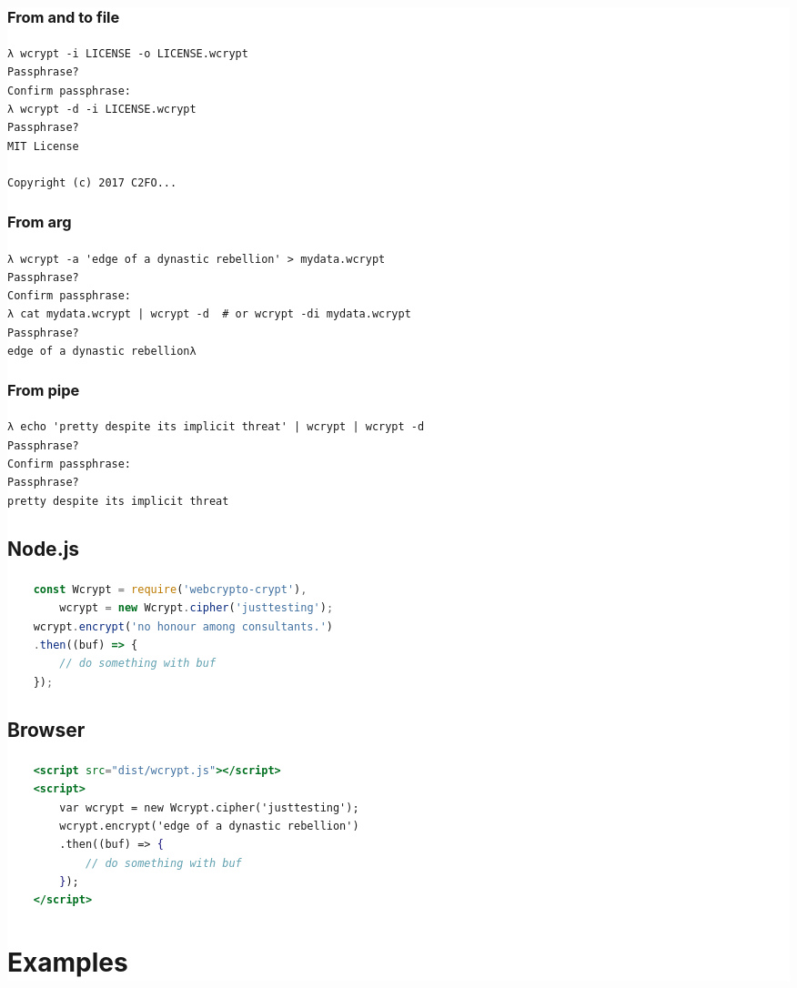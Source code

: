 ### From and to file

    λ wcrypt -i LICENSE -o LICENSE.wcrypt
    Passphrase?
    Confirm passphrase:
    λ wcrypt -d -i LICENSE.wcrypt
    Passphrase?
    MIT License

    Copyright (c) 2017 C2FO...

### From arg
 
    λ wcrypt -a 'edge of a dynastic rebellion' > mydata.wcrypt
    Passphrase?
    Confirm passphrase:
    λ cat mydata.wcrypt | wcrypt -d  # or wcrypt -di mydata.wcrypt
    Passphrase?
    edge of a dynastic rebellionλ

### From pipe

    λ echo 'pretty despite its implicit threat' | wcrypt | wcrypt -d
    Passphrase?
    Confirm passphrase:
    Passphrase?
    pretty despite its implicit threat

## Node.js

```javascript
    const Wcrypt = require('webcrypto-crypt'),
        wcrypt = new Wcrypt.cipher('justtesting');
    wcrypt.encrypt('no honour among consultants.')
    .then((buf) => {
        // do something with buf
    });
```

## Browser

```jsx
    <script src="dist/wcrypt.js"></script>
    <script>
        var wcrypt = new Wcrypt.cipher('justtesting');
        wcrypt.encrypt('edge of a dynastic rebellion')
        .then((buf) => {
            // do something with buf
        });
    </script>
```

# Examples
